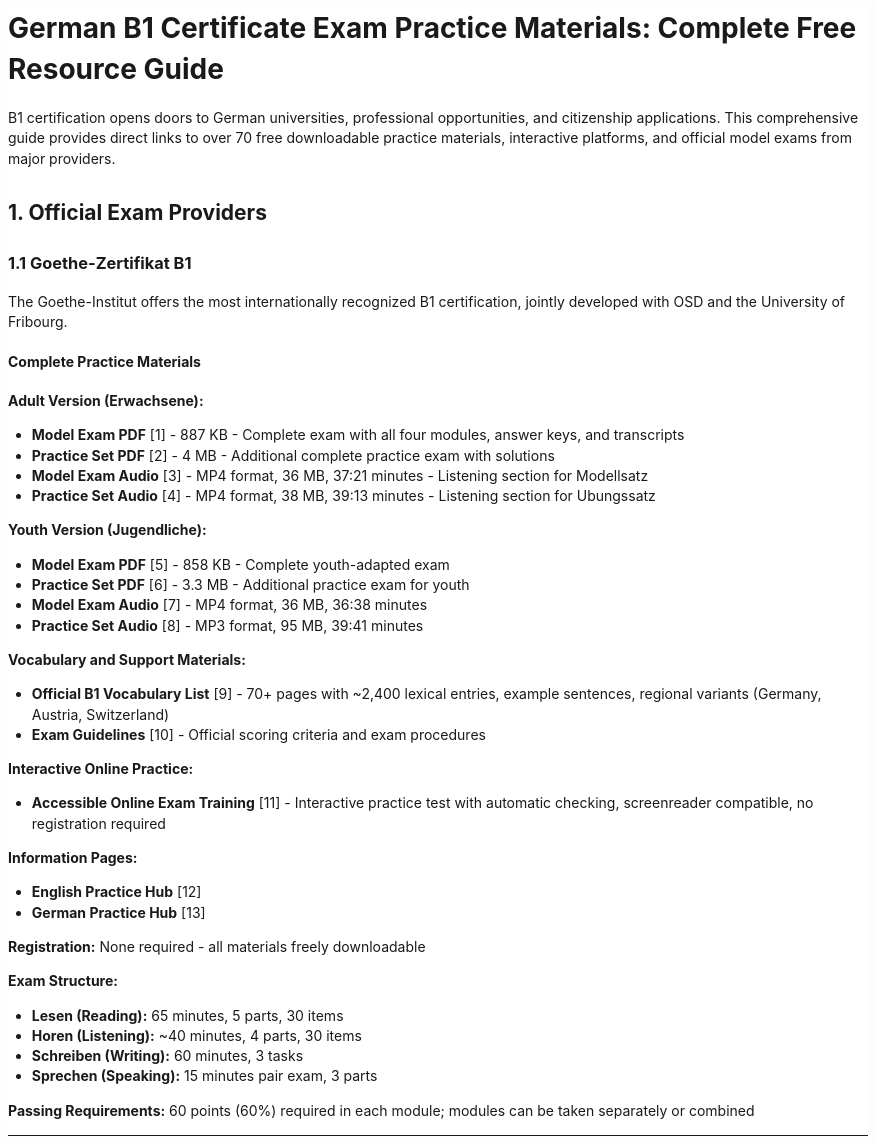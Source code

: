 # German B1 Certificate Exam Practice Materials: Complete Free Resource Guide

B1 certification opens doors to German universities, professional opportunities, and citizenship applications. This comprehensive guide provides direct links to over 70 free downloadable practice materials, interactive platforms, and official model exams from major providers.

## 1. Official Exam Providers

### 1.1 Goethe-Zertifikat B1

The Goethe-Institut offers the most internationally recognized B1 certification, jointly developed with OSD and the University of Fribourg.

#### Complete Practice Materials

**Adult Version (Erwachsene):**
- **Model Exam PDF** [1] - 887 KB - Complete exam with all four modules, answer keys, and transcripts
- **Practice Set PDF** [2] - 4 MB - Additional complete practice exam with solutions
- **Model Exam Audio** [3] - MP4 format, 36 MB, 37:21 minutes - Listening section for Modellsatz
- **Practice Set Audio** [4] - MP4 format, 38 MB, 39:13 minutes - Listening section for Ubungssatz

**Youth Version (Jugendliche):**
- **Model Exam PDF** [5] - 858 KB - Complete youth-adapted exam
- **Practice Set PDF** [6] - 3.3 MB - Additional practice exam for youth
- **Model Exam Audio** [7] - MP4 format, 36 MB, 36:38 minutes
- **Practice Set Audio** [8] - MP3 format, 95 MB, 39:41 minutes

**Vocabulary and Support Materials:**
- **Official B1 Vocabulary List** [9] - 70+ pages with ~2,400 lexical entries, example sentences, regional variants (Germany, Austria, Switzerland)
- **Exam Guidelines** [10] - Official scoring criteria and exam procedures

**Interactive Online Practice:**
- **Accessible Online Exam Training** [11] - Interactive practice test with automatic checking, screenreader compatible, no registration required

**Information Pages:**
- **English Practice Hub** [12]
- **German Practice Hub** [13]

**Registration:** None required - all materials freely downloadable

**Exam Structure:**
- **Lesen (Reading):** 65 minutes, 5 parts, 30 items
- **Horen (Listening):** ~40 minutes, 4 parts, 30 items
- **Schreiben (Writing):** 60 minutes, 3 tasks
- **Sprechen (Speaking):** 15 minutes pair exam, 3 parts

**Passing Requirements:** 60 points (60%) required in each module; modules can be taken separately or combined

---
